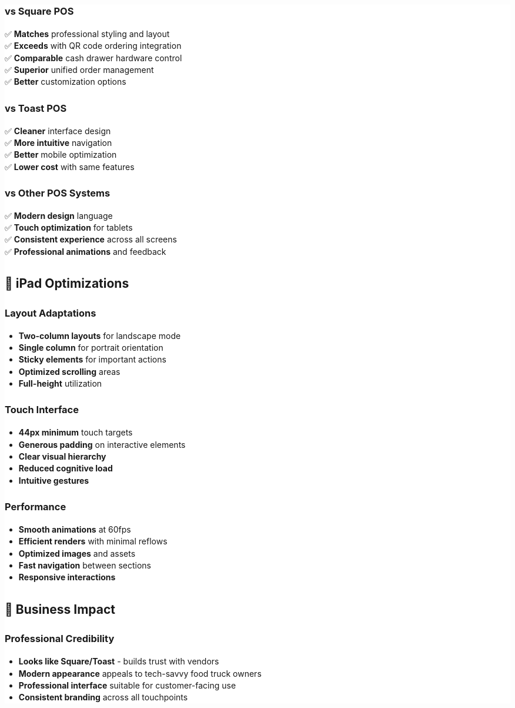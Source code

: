### **vs Square POS**
✅ **Matches** professional styling and layout  
✅ **Exceeds** with QR code ordering integration  
✅ **Comparable** cash drawer hardware control  
✅ **Superior** unified order management  
✅ **Better** customization options  

### **vs Toast POS**
✅ **Cleaner** interface design  
✅ **More intuitive** navigation  
✅ **Better** mobile optimization  
✅ **Lower cost** with same features  

### **vs Other POS Systems**
✅ **Modern design** language  
✅ **Touch optimization** for tablets  
✅ **Consistent experience** across all screens  
✅ **Professional animations** and feedback  

## 📱 **iPad Optimizations**

### **Layout Adaptations**
- **Two-column layouts** for landscape mode
- **Single column** for portrait orientation
- **Sticky elements** for important actions
- **Optimized scrolling** areas
- **Full-height** utilization

### **Touch Interface**
- **44px minimum** touch targets
- **Generous padding** on interactive elements
- **Clear visual hierarchy**
- **Reduced cognitive load**
- **Intuitive gestures**

### **Performance**
- **Smooth animations** at 60fps
- **Efficient renders** with minimal reflows  
- **Optimized images** and assets
- **Fast navigation** between sections
- **Responsive interactions**

## 🚀 **Business Impact**

### **Professional Credibility**
- **Looks like Square/Toast** - builds trust with vendors
- **Modern appearance** appeals to tech-savvy food truck owners
- **Professional interface** suitable for customer-facing use
- **Consistent branding** across all touchpoints
